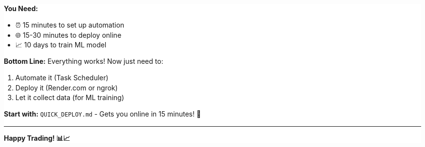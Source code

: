 **You Need:**
- ⏰ 15 minutes to set up automation
- 🌐 15-30 minutes to deploy online
- 📈 10 days to train ML model

**Bottom Line:**
Everything works! Now just need to:
1. Automate it (Task Scheduler)
2. Deploy it (Render.com or ngrok)
3. Let it collect data (for ML training)

**Start with:** `QUICK_DEPLOY.md` - Gets you online in 15 minutes! 🚀

---

**Happy Trading! 📊📈**
